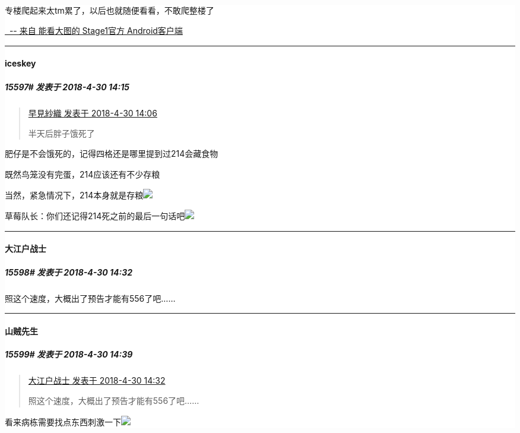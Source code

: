 


专楼爬起来太tm累了，以后也就随便看看，不敢爬整楼了

[  -- 来自 能看大图的 Stage1官方 Android客户端](https://www.coolapk.com/apk/140634)







-----

####  iceskey  
##### 15597#       发表于 2018-4-30 14:15



<blockquote><a href="httphttps://bbs.saraba1st.com/2b/forum.php?mod=redirect&amp;goto=findpost&amp;pid=39427410&amp;ptid=1636434" target="_blank">早見紗織 发表于 2018-4-30 14:06</a>

半天后胖子饿死了</blockquote>
肥仔是不会饿死的，记得四格还是哪里提到过214会藏食物

既然鸟笼没有完蛋，214应该还有不少存粮


当然，紧急情况下，214本身就是存粮<img src="https://static.saraba1st.com/image/smiley/face2017/085.png" referrerpolicy="no-referrer">

草莓队长：你们还记得214死之前的最后一句话吧<img src="https://static.saraba1st.com/image/smiley/face2017/088.png" referrerpolicy="no-referrer">







-----

####  大江户战士  
##### 15598#       发表于 2018-4-30 14:32




照这个速度，大概出了预告才能有556了吧……







-----

####  山贼先生  
##### 15599#       发表于 2018-4-30 14:39



<blockquote><a href="httphttps://bbs.saraba1st.com/2b/forum.php?mod=redirect&amp;goto=findpost&amp;pid=39427567&amp;ptid=1636434" target="_blank">大江户战士 发表于 2018-4-30 14:32</a>

照这个速度，大概出了预告才能有556了吧……</blockquote>
看来病栋需要找点东西刺激一下<img src="https://static.saraba1st.com/image/smiley/face2017/067.png" referrerpolicy="no-referrer">
